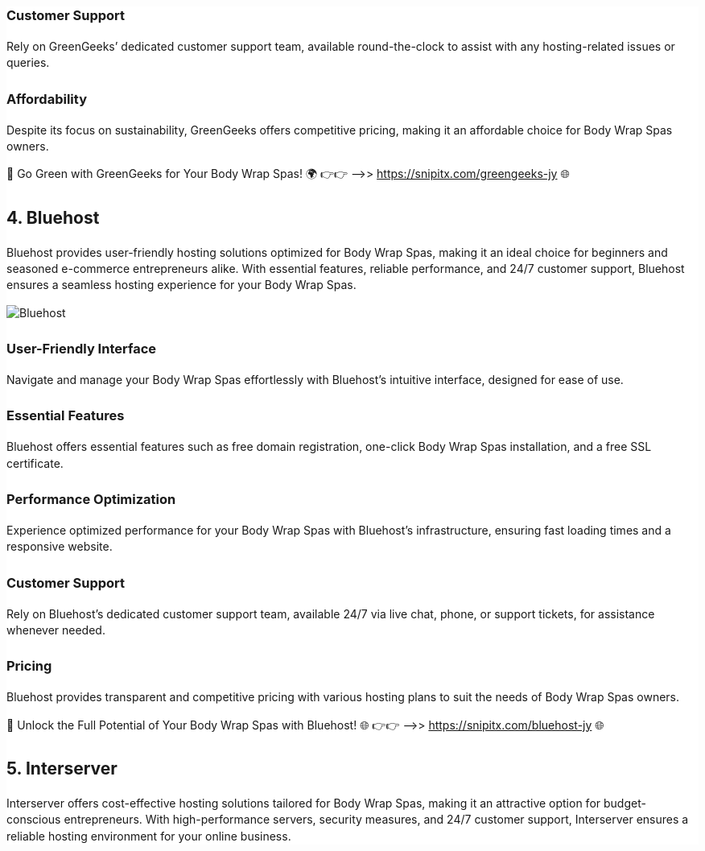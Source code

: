 ### Customer Support
Rely on GreenGeeks’ dedicated customer support team, available round-the-clock to assist with any hosting-related issues or queries.

### Affordability
Despite its focus on sustainability, GreenGeeks offers competitive pricing, making it an affordable choice for Body Wrap Spas owners.

🌿 Go Green with GreenGeeks for Your Body Wrap Spas! 🌍
👉👉 -->> https://snipitx.com/greengeeks-jy 🌐

## 4. Bluehost

Bluehost provides user-friendly hosting solutions optimized for Body Wrap Spas, making it an ideal choice for beginners and seasoned e-commerce entrepreneurs alike. With essential features, reliable performance, and 24/7 customer support, Bluehost ensures a seamless hosting experience for your Body Wrap Spas.

![Bluehost](https://i.imgur.com/PasFF9E.jpeg "Bluehost Hosting")

### User-Friendly Interface
Navigate and manage your Body Wrap Spas effortlessly with Bluehost’s intuitive interface, designed for ease of use.

### Essential Features
Bluehost offers essential features such as free domain registration, one-click Body Wrap Spas installation, and a free SSL certificate.

### Performance Optimization
Experience optimized performance for your Body Wrap Spas with Bluehost’s infrastructure, ensuring fast loading times and a responsive website.

### Customer Support
Rely on Bluehost’s dedicated customer support team, available 24/7 via live chat, phone, or support tickets, for assistance whenever needed.

### Pricing
Bluehost provides transparent and competitive pricing with various hosting plans to suit the needs of Body Wrap Spas owners.

🚀 Unlock the Full Potential of Your Body Wrap Spas with Bluehost! 🌐
👉👉 -->> https://snipitx.com/bluehost-jy 🌐

## 5. Interserver

Interserver offers cost-effective hosting solutions tailored for Body Wrap Spas, making it an attractive option for budget-conscious entrepreneurs. With high-performance servers, security measures, and 24/7 customer support, Interserver ensures a reliable hosting environment for your online business.
